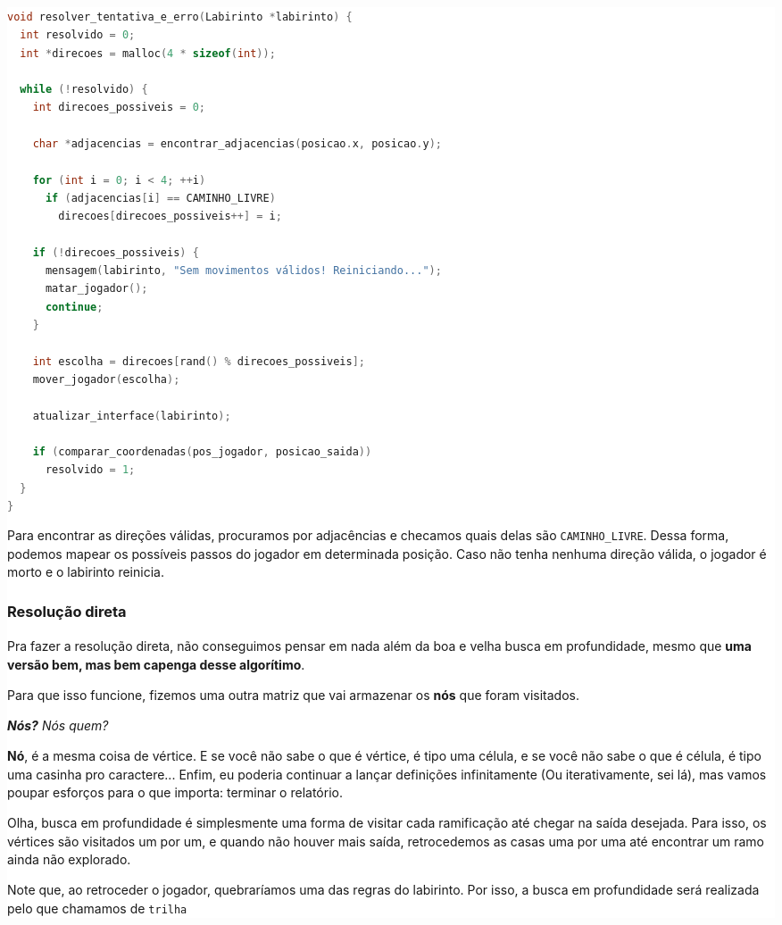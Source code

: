```c
void resolver_tentativa_e_erro(Labirinto *labirinto) {
  int resolvido = 0;
  int *direcoes = malloc(4 * sizeof(int));

  while (!resolvido) {
    int direcoes_possiveis = 0;

    char *adjacencias = encontrar_adjacencias(posicao.x, posicao.y);

    for (int i = 0; i < 4; ++i)
      if (adjacencias[i] == CAMINHO_LIVRE)
        direcoes[direcoes_possiveis++] = i;

    if (!direcoes_possiveis) {
      mensagem(labirinto, "Sem movimentos válidos! Reiniciando...");
      matar_jogador();
      continue;
    }

    int escolha = direcoes[rand() % direcoes_possiveis];
    mover_jogador(escolha);
    
    atualizar_interface(labirinto);

    if (comparar_coordenadas(pos_jogador, posicao_saida))
      resolvido = 1;
  }
}
```

Para encontrar as direções válidas, procuramos por adjacências e checamos quais delas são `CAMINHO_LIVRE`. Dessa forma, podemos mapear os possíveis passos do jogador em determinada posição. Caso não tenha nenhuma direção válida, o jogador é morto e o labirinto reinicia.

### Resolução direta

Pra fazer a resolução direta, não conseguimos pensar em nada além da boa e velha busca em profundidade, mesmo que **uma versão bem, mas bem capenga desse algorítimo**. 

Para que isso funcione, fizemos uma outra matriz que vai armazenar os **nós** que foram visitados.

***Nós?*** *Nós quem?*

**Nó**, é a mesma coisa de vértice. E se você não sabe o que é vértice, é tipo uma célula, e se você não sabe o que é célula, é tipo uma casinha pro caractere... Enfim, eu poderia continuar a lançar definições infinitamente (Ou iterativamente, sei lá), mas vamos poupar esforços para o que importa: terminar o relatório.

Olha, busca em profundidade é simplesmente uma forma de visitar cada ramificação até chegar na saída desejada. Para isso, os vértices são visitados um por um, e quando não houver mais saída, retrocedemos as casas uma por uma até encontrar um ramo ainda não explorado.

Note que, ao retroceder o jogador, quebraríamos uma das regras do labirinto. Por isso, a busca em profundidade será realizada pelo que chamamos de `trilha`
